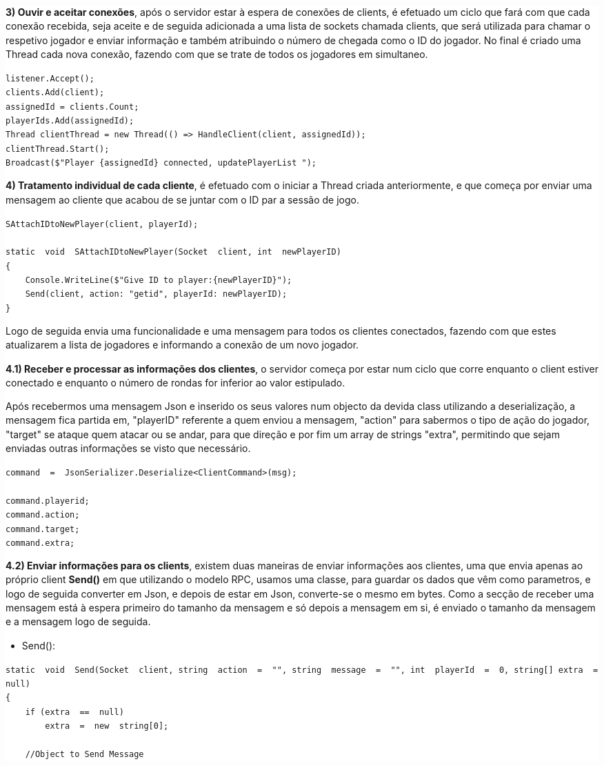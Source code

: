   

__3) Ouvir e aceitar conexões__, após o servidor estar à espera de conexões de clients, é efetuado um ciclo que fará com que cada conexão recebida, seja aceite e de seguida adicionada a uma lista de sockets chamada clients, que será utilizada para chamar o respetivo jogador e enviar informação e também atribuindo o número de chegada como o ID do jogador. No final é criado uma Thread cada nova conexão, fazendo com que se trate de todos os jogadores em simultaneo.

```
listener.Accept();
clients.Add(client);
assignedId = clients.Count;
playerIds.Add(assignedId);
Thread clientThread = new Thread(() => HandleClient(client, assignedId));
clientThread.Start();
Broadcast($"Player {assignedId} connected, updatePlayerList ");

```

__4) Tratamento individual de cada cliente__, é efetuado com o iniciar a Thread criada anteriormente, e que começa por enviar uma mensagem ao cliente que acabou de se juntar com o ID par a sessão de jogo.

``` 
SAttachIDtoNewPlayer(client, playerId); 

static  void  SAttachIDtoNewPlayer(Socket  client, int  newPlayerID)
{
	Console.WriteLine($"Give ID to player:{newPlayerID}");
	Send(client, action: "getid", playerId: newPlayerID);
}
```
Logo de seguida envia uma funcionalidade e uma mensagem para todos os clientes conectados, fazendo com que estes atualizarem a lista de jogadores e informando a conexão de um novo jogador.

  

__4.1) Receber e processar as informações dos clientes__, o servidor começa por estar num ciclo que corre enquanto o client estiver conectado e enquanto o número de rondas for inferior ao valor estipulado.

Após recebermos uma mensagem Json e inserido os seus valores num objecto da devida class utilizando a deserialização, a mensagem fica partida em, "playerID" referente a quem enviou a mensagem, "action" para sabermos o tipo de ação do jogador, "target" se ataque quem atacar ou se andar, para que direção e por fim um array de strings "extra", permitindo que sejam enviadas outras informações se visto que necessário.  
```
command  =  JsonSerializer.Deserialize<ClientCommand>(msg);

command.playerid;
command.action;
command.target;
command.extra;
```
__4.2) Enviar informações para os clients__, existem duas maneiras de enviar informações aos clientes, uma que envia apenas ao próprio client __Send()__ em que utilizando o modelo RPC, usamos uma classe, para guardar os dados que vêm como parametros, e logo de seguida converter em Json, e depois de estar em Json, converte-se o mesmo em bytes. Como a secção de receber uma mensagem está à espera primeiro do tamanho da mensagem e só depois a mensagem em si, é enviado o tamanho da mensagem e a mensagem logo de seguida.
- Send():
```
static  void  Send(Socket  client, string  action  =  "", string  message  =  "", int  playerId  =  0, string[] extra  =  null)
{
	if (extra  ==  null)
		extra  =  new  string[0];
		
	//Object to Send Message
```